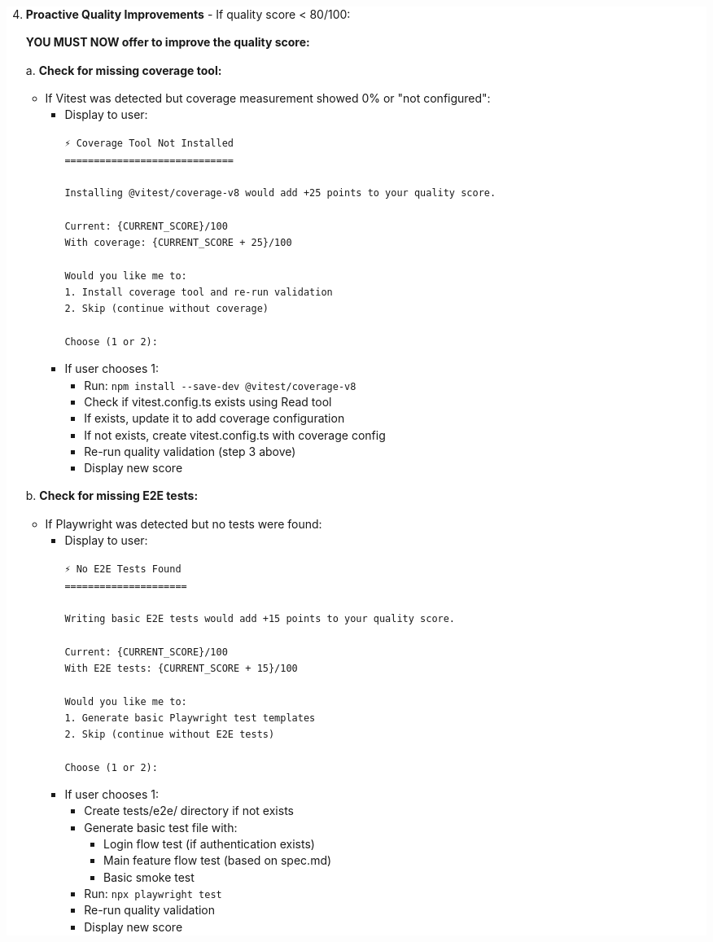    4. **Proactive Quality Improvements** - If quality score < 80/100:

      **YOU MUST NOW offer to improve the quality score:**

      a. **Check for missing coverage tool:**
         - If Vitest was detected but coverage measurement showed 0% or "not configured":
           - Display to user:
             ```
             ⚡ Coverage Tool Not Installed
             =============================

             Installing @vitest/coverage-v8 would add +25 points to your quality score.

             Current: {CURRENT_SCORE}/100
             With coverage: {CURRENT_SCORE + 25}/100

             Would you like me to:
             1. Install coverage tool and re-run validation
             2. Skip (continue without coverage)

             Choose (1 or 2):
             ```
           - If user chooses 1:
             - Run: `npm install --save-dev @vitest/coverage-v8`
             - Check if vitest.config.ts exists using Read tool
             - If exists, update it to add coverage configuration
             - If not exists, create vitest.config.ts with coverage config
             - Re-run quality validation (step 3 above)
             - Display new score

      b. **Check for missing E2E tests:**
         - If Playwright was detected but no tests were found:
           - Display to user:
             ```
             ⚡ No E2E Tests Found
             =====================

             Writing basic E2E tests would add +15 points to your quality score.

             Current: {CURRENT_SCORE}/100
             With E2E tests: {CURRENT_SCORE + 15}/100

             Would you like me to:
             1. Generate basic Playwright test templates
             2. Skip (continue without E2E tests)

             Choose (1 or 2):
             ```
           - If user chooses 1:
             - Create tests/e2e/ directory if not exists
             - Generate basic test file with:
               * Login flow test (if authentication exists)
               * Main feature flow test (based on spec.md)
               * Basic smoke test
             - Run: `npx playwright test`
             - Re-run quality validation
             - Display new score
